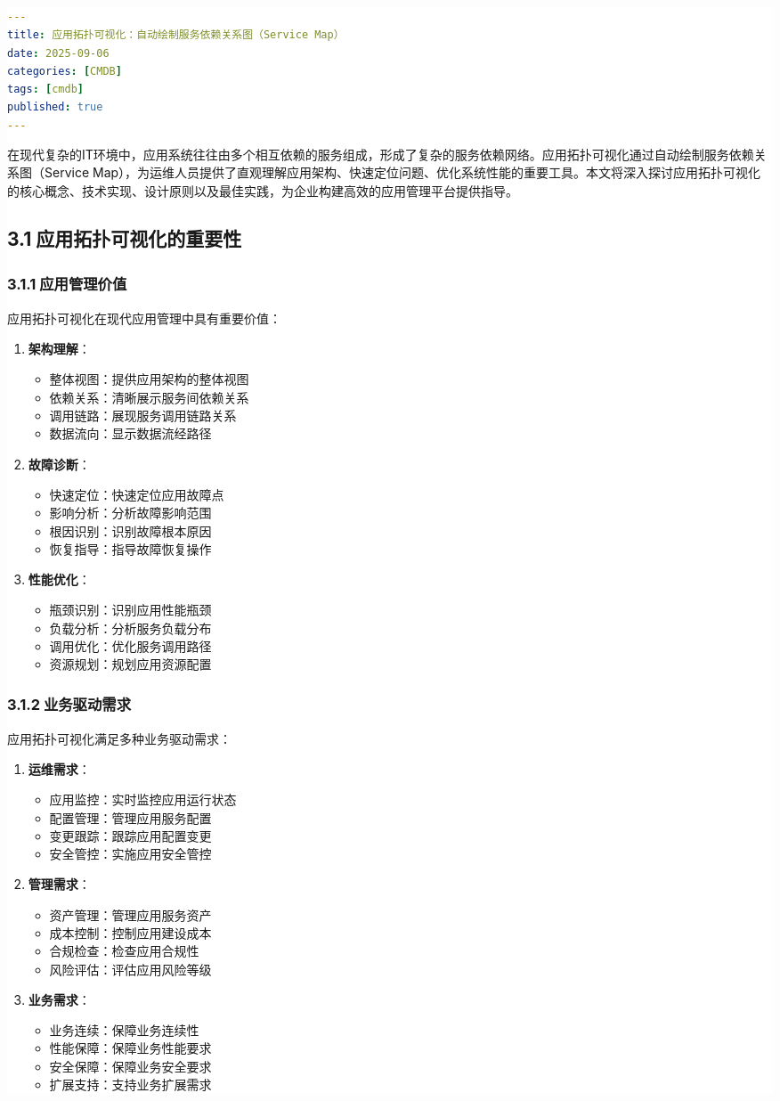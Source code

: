 ```yaml
---
title: 应用拓扑可视化：自动绘制服务依赖关系图（Service Map）
date: 2025-09-06
categories: [CMDB]
tags: [cmdb]
published: true
---
```


在现代复杂的IT环境中，应用系统往往由多个相互依赖的服务组成，形成了复杂的服务依赖网络。应用拓扑可视化通过自动绘制服务依赖关系图（Service Map），为运维人员提供了直观理解应用架构、快速定位问题、优化系统性能的重要工具。本文将深入探讨应用拓扑可视化的核心概念、技术实现、设计原则以及最佳实践，为企业构建高效的应用管理平台提供指导。

## 3.1 应用拓扑可视化的重要性

### 3.1.1 应用管理价值

应用拓扑可视化在现代应用管理中具有重要价值：

1. **架构理解**：
   - 整体视图：提供应用架构的整体视图
   - 依赖关系：清晰展示服务间依赖关系
   - 调用链路：展现服务调用链路关系
   - 数据流向：显示数据流经路径

2. **故障诊断**：
   - 快速定位：快速定位应用故障点
   - 影响分析：分析故障影响范围
   - 根因识别：识别故障根本原因
   - 恢复指导：指导故障恢复操作

3. **性能优化**：
   - 瓶颈识别：识别应用性能瓶颈
   - 负载分析：分析服务负载分布
   - 调用优化：优化服务调用路径
   - 资源规划：规划应用资源配置

### 3.1.2 业务驱动需求

应用拓扑可视化满足多种业务驱动需求：

1. **运维需求**：
   - 应用监控：实时监控应用运行状态
   - 配置管理：管理应用服务配置
   - 变更跟踪：跟踪应用配置变更
   - 安全管控：实施应用安全管控

2. **管理需求**：
   - 资产管理：管理应用服务资产
   - 成本控制：控制应用建设成本
   - 合规检查：检查应用合规性
   - 风险评估：评估应用风险等级

3. **业务需求**：
   - 业务连续：保障业务连续性
   - 性能保障：保障业务性能要求
   - 安全保障：保障业务安全要求
   - 扩展支持：支持业务扩展需求
